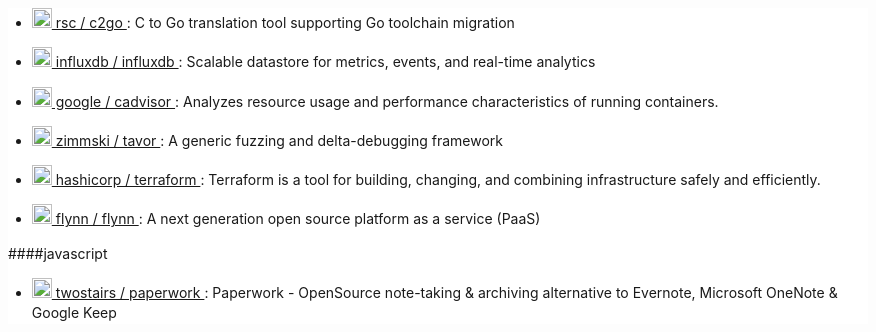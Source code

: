 * <img src='https://avatars3.githubusercontent.com/u/104030?v=3&s=40' height='20' width='20'>[
      rsc
      /
      c2go
](https://github.com/rsc/c2go): 
      C to Go translation tool supporting Go toolchain migration
    
* <img src='https://avatars2.githubusercontent.com/u/297621?v=3&s=40' height='20' width='20'>[
      influxdb
      /
      influxdb
](https://github.com/influxdb/influxdb): 
      Scalable datastore for metrics, events, and real-time analytics
    
* <img src='https://avatars1.githubusercontent.com/u/985208?v=3&s=40' height='20' width='20'>[
      google
      /
      cadvisor
](https://github.com/google/cadvisor): 
      Analyzes resource usage and performance characteristics of running containers.
    
* <img src='https://avatars1.githubusercontent.com/u/1847950?v=3&s=40' height='20' width='20'>[
      zimmski
      /
      tavor
](https://github.com/zimmski/tavor): 
      A generic fuzzing and delta-debugging framework
    
* <img src='https://avatars2.githubusercontent.com/u/1299?v=3&s=40' height='20' width='20'>[
      hashicorp
      /
      terraform
](https://github.com/hashicorp/terraform): 
      Terraform is a tool for building, changing, and combining infrastructure safely and efficiently.
    
* <img src='https://avatars0.githubusercontent.com/u/13026?v=3&s=40' height='20' width='20'>[
      flynn
      /
      flynn
](https://github.com/flynn/flynn): 
      A next generation open source platform as a service (PaaS)
    

####javascript
* <img src='https://avatars3.githubusercontent.com/u/151967?v=3&s=40' height='20' width='20'>[
      twostairs
      /
      paperwork
](https://github.com/twostairs/paperwork): 
      Paperwork - OpenSource note-taking & archiving alternative to Evernote, Microsoft OneNote & Google Keep
    